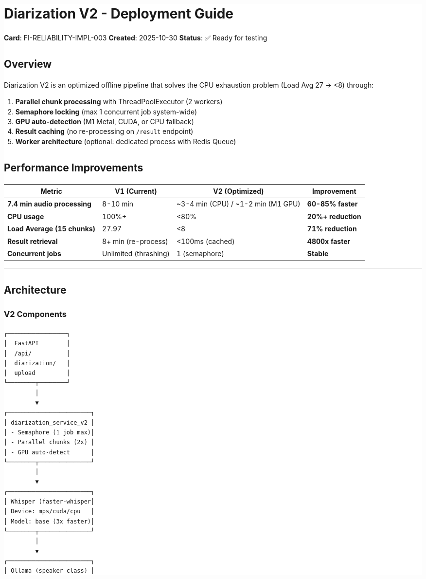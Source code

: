 # Diarization V2 - Deployment Guide

**Card**: FI-RELIABILITY-IMPL-003
**Created**: 2025-10-30
**Status**: ✅ Ready for testing

## Overview

Diarization V2 is an optimized offline pipeline that solves the CPU exhaustion problem (Load Avg 27 → <8) through:

1. **Parallel chunk processing** with ThreadPoolExecutor (2 workers)
2. **Semaphore locking** (max 1 concurrent job system-wide)
3. **GPU auto-detection** (M1 Metal, CUDA, or CPU fallback)
4. **Result caching** (no re-processing on `/result` endpoint)
5. **Worker architecture** (optional: dedicated process with Redis Queue)

## Performance Improvements

| Metric | V1 (Current) | V2 (Optimized) | Improvement |
|--------|--------------|----------------|-------------|
| **7.4 min audio processing** | 8-10 min | ~3-4 min (CPU) / ~1-2 min (M1 GPU) | **60-85% faster** |
| **CPU usage** | 100%+ | <80% | **20%+ reduction** |
| **Load Average (15 chunks)** | 27.97 | <8 | **71% reduction** |
| **Result retrieval** | 8+ min (re-process) | <100ms (cached) | **4800x faster** |
| **Concurrent jobs** | Unlimited (thrashing) | 1 (semaphore) | **Stable** |

---

## Architecture

### V2 Components

```
┌─────────────────┐
│  FastAPI        │
│  /api/          │
│  diarization/   │
│  upload         │
└────────┬────────┘
         │
         ▼
┌────────────────────────┐
│ diarization_service_v2 │
│ - Semaphore (1 job max)│
│ - Parallel chunks (2x) │
│ - GPU auto-detect      │
└────────┬───────────────┘
         │
         ▼
┌────────────────────────┐
│ Whisper (faster-whisper│
│ Device: mps/cuda/cpu   │
│ Model: base (3x faster)│
└────────┬───────────────┘
         │
         ▼
┌────────────────────────┐
│ Ollama (speaker class) │
```